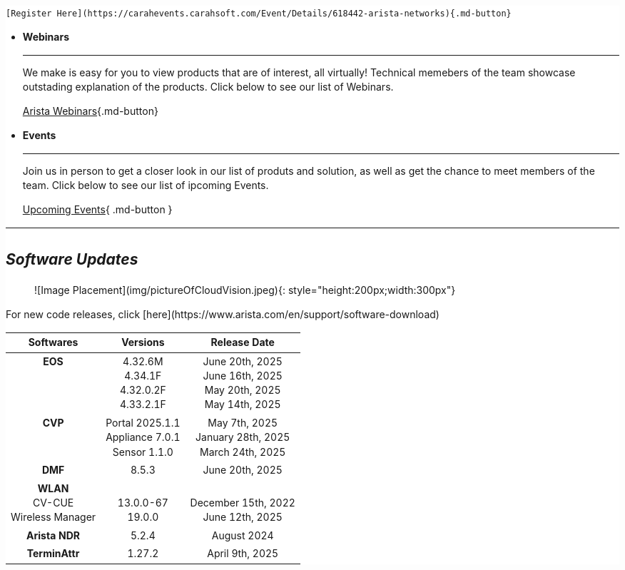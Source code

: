     [Register Here](https://carahevents.carahsoft.com/Event/Details/618442-arista-networks){.md-button}

</div>


<div class="grid cards" markdown>

-   __Webinars__  

    --- 

    We make is easy for you to view products that are of interest, all virtually! Technical memebers of the team showcase outstading explanation of the products. Click below to see our list of Webinars. 

    [Arista Webinars](https://www.arista.com/en/company/news/webinars){.md-button}

-   __Events__ 

    ---
    Join us in person to get a closer look in our list of produts and solution, as well as get the chance to meet members of the team. Click below to see our list of ipcoming Events. 

    [Upcoming Events](https://www.arista.com/en/company/news/events){ .md-button }


</div>

--- 

## __*Software Updates*__
<figure markdown>
![Image Placement](img/pictureOfCloudVision.jpeg){: style="height:200px;width:300px"}    
    <figcaption></figcaption>
</figure>
For new code releases, click [here](https://www.arista.com/en/support/software-download) 


   |  Softwares    | Versions      |  Release Date |
   | :-----------: | :-----------: | :-----------:
   | __EOS__           | 4.32.6M <br> 4.34.1F <br> 4.32.0.2F <br> 4.33.2.1F <br>  | June 20th, 2025 <br> June 16th, 2025 <br> May 20th, 2025 <br> May 14th, 2025 <br> 
   | __CVP__           | Portal 2025.1.1 <br>Appliance 7.0.1<br> Sensor 1.1.0 <br>    | May 7th, 2025 <br> January 28th, 2025<br> March 24th, 2025 <br>
   | __DMF__           | 8.5.3 <br >| June 20th, 2025 <br> 
   | __WLAN__ <br>CV-CUE<br>Wireless Manager<br> | <br>13.0.0-67<br>19.0.0<br>       | <br>December 15th, 2022<br>June 12th, 2025<br>
   | __Arista NDR__         | 5.2.4         | August 2024
   | __TerminAttr__    | 1.27.2 <br>       | April 9th, 2025 <br> 
